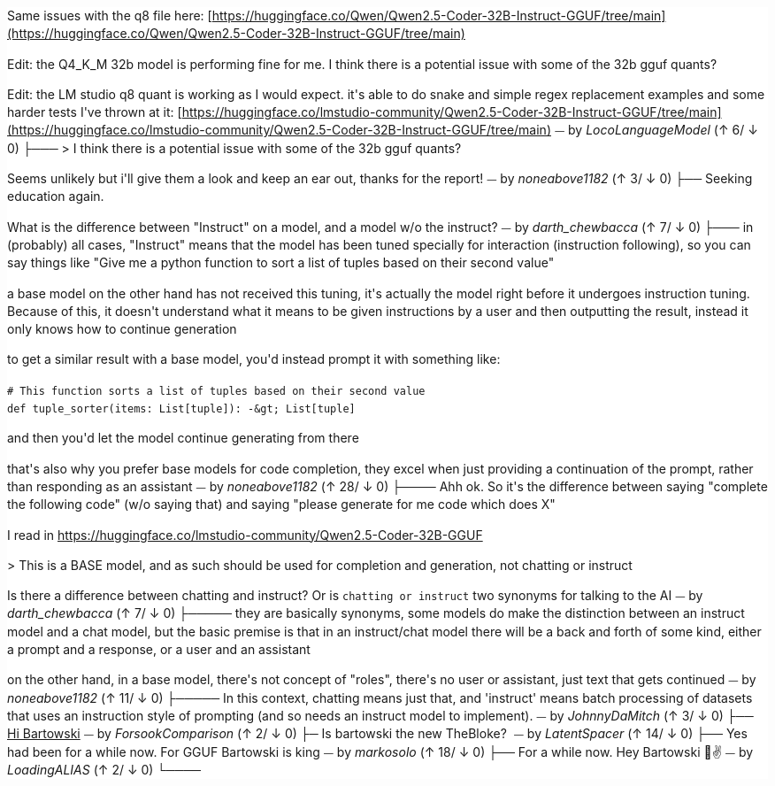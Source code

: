 Same issues with the q8 file here: [https://huggingface.co/Qwen/Qwen2.5-Coder-32B-Instruct-GGUF/tree/main](https://huggingface.co/Qwen/Qwen2.5-Coder-32B-Instruct-GGUF/tree/main)

Edit: the Q4\_K\_M 32b model is performing fine for me.  I think there is a potential issue with some of the 32b gguf quants?

Edit: the LM studio q8 quant is working as I would expect.  it's able to do snake and simple regex replacement examples and some harder tests I've thrown at it: [https://huggingface.co/lmstudio-community/Qwen2.5-Coder-32B-Instruct-GGUF/tree/main](https://huggingface.co/lmstudio-community/Qwen2.5-Coder-32B-Instruct-GGUF/tree/main) ⏤ by *LocoLanguageModel* (↑ 6/ ↓ 0)
├─── &gt; I think there is a potential issue with some of the 32b gguf quants?

Seems unlikely but i'll give them a look and keep an ear out, thanks for the report! ⏤ by *noneabove1182* (↑ 3/ ↓ 0)
├── Seeking education again.

What is the difference between "Instruct" on a model, and a model w/o the instruct? ⏤ by *darth_chewbacca* (↑ 7/ ↓ 0)
├─── in (probably) all cases, "Instruct" means that the model has been tuned specially for interaction (instruction following), so you can say things like "Give me a python function to sort a list of tuples based on their second value"

a base model on the other hand has not received this tuning, it's actually the model right before it undergoes instruction tuning. Because of this, it doesn't understand what it means to be given instructions by a user and then outputting the result, instead it only knows how to continue generation

to get a similar result with a base model, you'd instead prompt it with something like:


    # This function sorts a list of tuples based on their second value
    def tuple_sorter(items: List[tuple]): -&gt; List[tuple]
        

and then you'd let the model continue generating from there

that's also why you prefer base models for code completion, they excel when just providing a continuation of the prompt, rather than responding as an assistant ⏤ by *noneabove1182* (↑ 28/ ↓ 0)
├──── Ahh ok.  So it's the difference between saying "complete the following code" (w/o saying that) and saying "please generate for me code which does X"

I read in https://huggingface.co/lmstudio-community/Qwen2.5-Coder-32B-GGUF

&gt; This is a BASE model, and as such should be used for completion and generation, not chatting or instruct

Is there a difference between chatting and instruct?  Or is `chatting or instruct` two synonyms for talking to the AI ⏤ by *darth_chewbacca* (↑ 7/ ↓ 0)
├───── they are basically synonyms, some models do make the distinction between an instruct model and a chat model, but the basic premise is that in an instruct/chat model there will be a back and forth of some kind, either a prompt and a response, or a user and an assistant

on the other hand, in a base model, there's not concept of "roles", there's no user or assistant, just text that gets continued ⏤ by *noneabove1182* (↑ 11/ ↓ 0)
├───── In this context, chatting means just that, and 'instruct' means batch processing of datasets that uses an instruction style of prompting (and so needs an instruct model to implement). ⏤ by *JohnnyDaMitch* (↑ 3/ ↓ 0)
├── [Hi Bartowski](https://media4.giphy.com/media/l2YSgsunrP27ddQje/giphy_s.gif?cid=6c09b952s4m4z9vnyj7ofenu6enrjpmsm4qo4wnlpno4hm3j&amp;ep=v1_internal_gif_by_id&amp;rid=giphy_s.gif&amp;ct=g) ⏤ by *ForsookComparison* (↑ 2/ ↓ 0)
├─ Is bartowski the new TheBloke?  ⏤ by *LatentSpacer* (↑ 14/ ↓ 0)
├── Yes had been for a while now. For GGUF Bartowski is king ⏤ by *markosolo* (↑ 18/ ↓ 0)
├── For a while now. Hey Bartowski 👏✌️ ⏤ by *LoadingALIAS* (↑ 2/ ↓ 0)
└────
